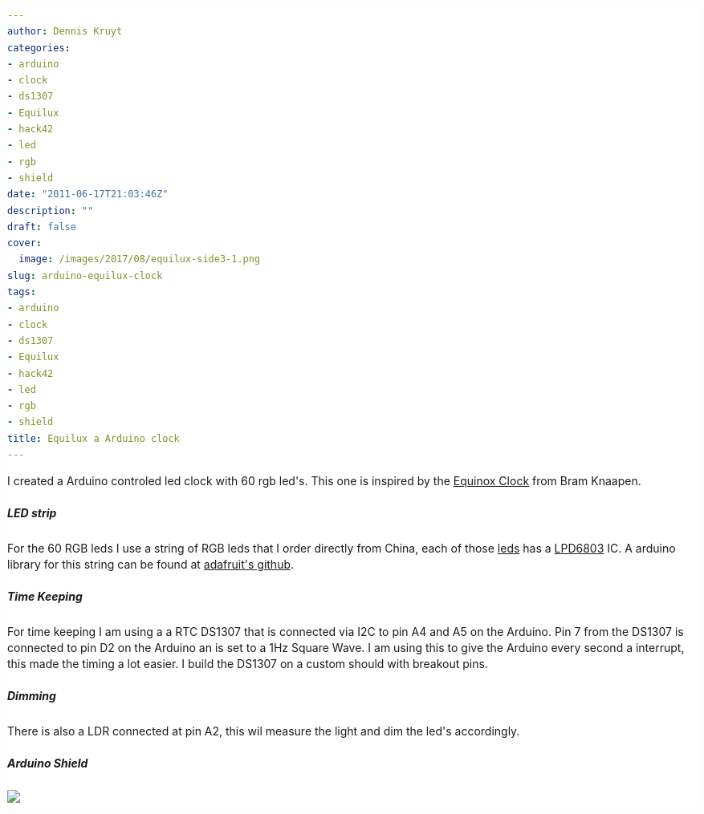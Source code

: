 ```yaml
---
author: Dennis Kruyt
categories:
- arduino
- clock
- ds1307
- Equilux
- hack42
- led
- rgb
- shield
date: "2011-06-17T21:03:46Z"
description: ""
draft: false
cover:
  image: /images/2017/08/equilux-side3-1.png
slug: arduino-equilux-clock
tags:
- arduino
- clock
- ds1307
- Equilux
- hack42
- led
- rgb
- shield
title: Equilux a Arduino clock
---
```



I created a Arduino controled led clock with 60 rgb led's. This one is inspired by the <a href="http://www.bramknaapen.com/?p=549" target="_blank">Equinox Clock</a> from Bram Knaapen.

##### LED strip
For the 60 RGB leds I use a string of RGB leds that I order directly from China, each of those <a href="http://blog.kruyt.org/wp-uploads/2011/05/314086573.jpg">leds</a> has a <a href="http://www.adafruit.com/datasheets/LPD6803.pdf" target="_blank">LPD6803</a> IC. A arduino library for this string can be found at <a href="https://github.com/adafruit/LPD6803-RGB-Pixels" target="_blank">adafruit's github</a>.

##### Time Keeping
For time keeping I am using a a RTC DS1307 that is connected via I2C to pin A4 and A5 on the Arduino. Pin 7 from the DS1307 is connected to pin D2 on the Arduino an is set to a 1Hz Square Wave. I am using this to give the Arduino every second a interrupt, this made the timing a lot easier. I build the DS1307 on a custom should with breakout pins.

##### Dimming
There is also a LDR connected at pin A2, this wil measure the light and dim the led's accordingly.

##### Arduino Shield
![](/images/2017/07/schema.png)

